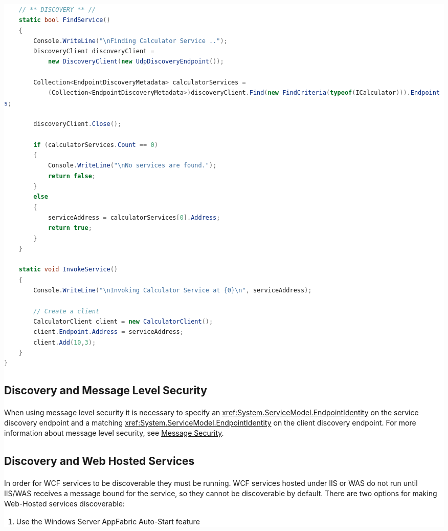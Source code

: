 ```csharp  
    // ** DISCOVERY ** //  
    static bool FindService()  
    {  
        Console.WriteLine("\nFinding Calculator Service ..");  
        DiscoveryClient discoveryClient =   
            new DiscoveryClient(new UdpDiscoveryEndpoint());  
  
        Collection<EndpointDiscoveryMetadata> calculatorServices =   
            (Collection<EndpointDiscoveryMetadata>)discoveryClient.Find(new FindCriteria(typeof(ICalculator))).Endpoints;  
  
        discoveryClient.Close();  
  
        if (calculatorServices.Count == 0)  
        {  
            Console.WriteLine("\nNo services are found.");  
            return false;  
        }  
        else  
        {  
            serviceAddress = calculatorServices[0].Address;  
            return true;  
        }  
    }  
  
    static void InvokeService()  
    {  
        Console.WriteLine("\nInvoking Calculator Service at {0}\n", serviceAddress);  
  
        // Create a client  
        CalculatorClient client = new CalculatorClient();  
        client.Endpoint.Address = serviceAddress;  
        client.Add(10,3);  
    }
}  
```  
  
## Discovery and Message Level Security  
 When using message level security it is necessary to specify an <xref:System.ServiceModel.EndpointIdentity> on the service discovery endpoint and a matching <xref:System.ServiceModel.EndpointIdentity> on the client discovery endpoint. For more information about message level security, see [Message Security](../../../../docs/framework/wcf/feature-details/message-security-in-wcf.md).  
  
## Discovery and Web Hosted Services  
 In order for WCF services to be discoverable they must be running. WCF services hosted under IIS or WAS do not run until IIS/WAS receives a message bound for the service, so they cannot be discoverable by default.  There are two options for making Web-Hosted services discoverable:  
  
1. Use the Windows Server AppFabric Auto-Start feature  
  